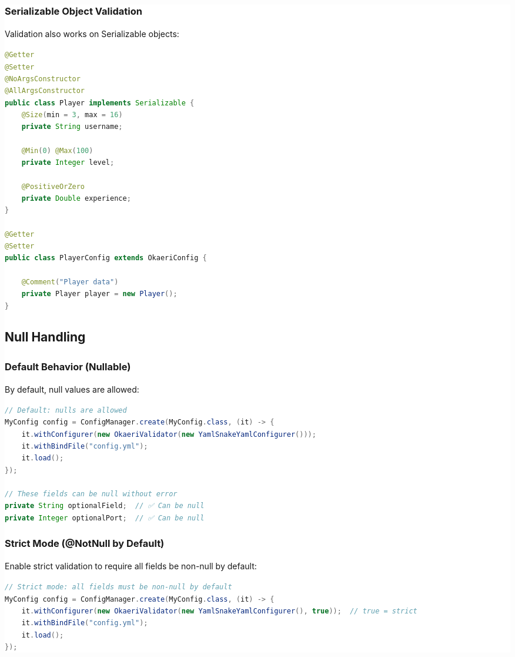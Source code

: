 ### Serializable Object Validation

Validation also works on Serializable objects:

```java
@Getter
@Setter
@NoArgsConstructor
@AllArgsConstructor
public class Player implements Serializable {
    @Size(min = 3, max = 16)
    private String username;

    @Min(0) @Max(100)
    private Integer level;

    @PositiveOrZero
    private Double experience;
}

@Getter
@Setter
public class PlayerConfig extends OkaeriConfig {

    @Comment("Player data")
    private Player player = new Player();
}
```

## Null Handling

### Default Behavior (Nullable)

By default, null values are allowed:

```java
// Default: nulls are allowed
MyConfig config = ConfigManager.create(MyConfig.class, (it) -> {
    it.withConfigurer(new OkaeriValidator(new YamlSnakeYamlConfigurer()));
    it.withBindFile("config.yml");
    it.load();
});

// These fields can be null without error
private String optionalField;  // ✅ Can be null
private Integer optionalPort;  // ✅ Can be null
```

### Strict Mode (@NotNull by Default)

Enable strict validation to require all fields be non-null by default:

```java
// Strict mode: all fields must be non-null by default
MyConfig config = ConfigManager.create(MyConfig.class, (it) -> {
    it.withConfigurer(new OkaeriValidator(new YamlSnakeYamlConfigurer(), true));  // true = strict
    it.withBindFile("config.yml");
    it.load();
});
```
